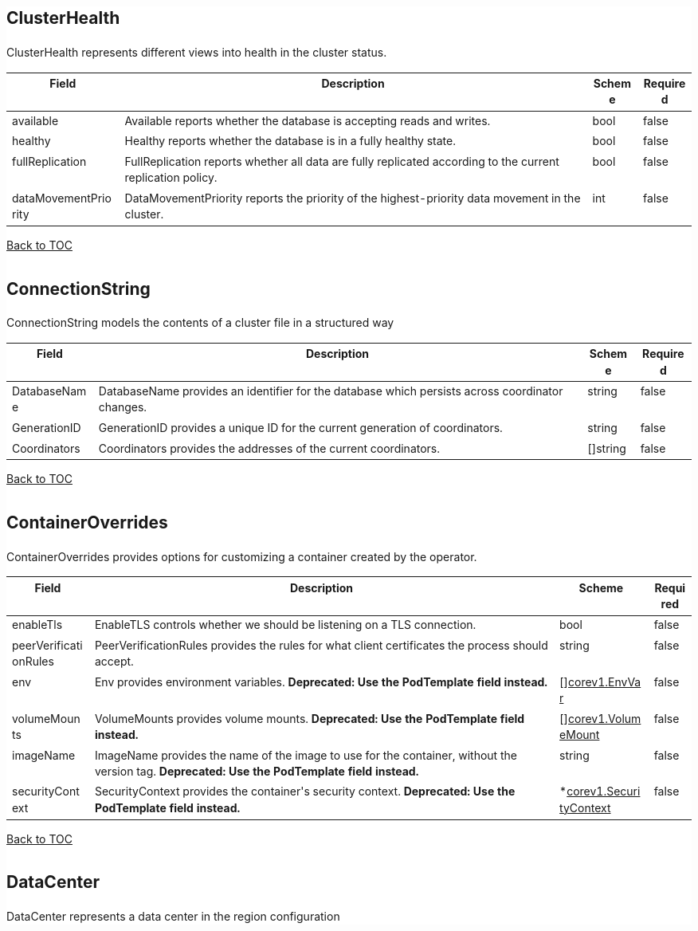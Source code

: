 ## ClusterHealth

ClusterHealth represents different views into health in the cluster status.

| Field | Description | Scheme | Required |
| ----- | ----------- | ------ | -------- |
| available | Available reports whether the database is accepting reads and writes. | bool | false |
| healthy | Healthy reports whether the database is in a fully healthy state. | bool | false |
| fullReplication | FullReplication reports whether all data are fully replicated according to the current replication policy. | bool | false |
| dataMovementPriority | DataMovementPriority reports the priority of the highest-priority data movement in the cluster. | int | false |

[Back to TOC](#table-of-contents)

## ConnectionString

ConnectionString models the contents of a cluster file in a structured way

| Field | Description | Scheme | Required |
| ----- | ----------- | ------ | -------- |
| DatabaseName | DatabaseName provides an identifier for the database which persists across coordinator changes. | string | false |
| GenerationID | GenerationID provides a unique ID for the current generation of coordinators. | string | false |
| Coordinators | Coordinators provides the addresses of the current coordinators. | []string | false |

[Back to TOC](#table-of-contents)

## ContainerOverrides

ContainerOverrides provides options for customizing a container created by the operator.

| Field | Description | Scheme | Required |
| ----- | ----------- | ------ | -------- |
| enableTls | EnableTLS controls whether we should be listening on a TLS connection. | bool | false |
| peerVerificationRules | PeerVerificationRules provides the rules for what client certificates the process should accept. | string | false |
| env | Env provides environment variables.  **Deprecated: Use the PodTemplate field instead.** | [][corev1.EnvVar](https://kubernetes.io/docs/reference/generated/kubernetes-api/v1.17/#envvar-v1-core) | false |
| volumeMounts | VolumeMounts provides volume mounts.  **Deprecated: Use the PodTemplate field instead.** | [][corev1.VolumeMount](https://kubernetes.io/docs/reference/generated/kubernetes-api/v1.17/#volumemount-v1-core) | false |
| imageName | ImageName provides the name of the image to use for the container, without the version tag.  **Deprecated: Use the PodTemplate field instead.** | string | false |
| securityContext | SecurityContext provides the container's security context.  **Deprecated: Use the PodTemplate field instead.** | *[corev1.SecurityContext](https://kubernetes.io/docs/reference/generated/kubernetes-api/v1.17/#securitycontext-v1-core) | false |

[Back to TOC](#table-of-contents)

## DataCenter

DataCenter represents a data center in the region configuration
